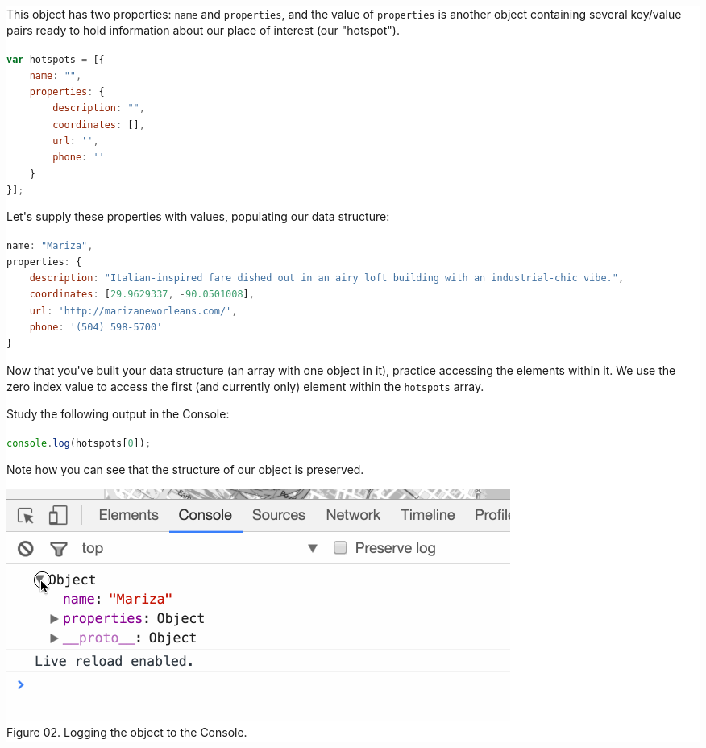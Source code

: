 This object has two properties: `name` and `properties`, and the value of `properties` is another object containing several key/value pairs ready to hold information about our place of interest (our "hotspot").

```JavaScript
var hotspots = [{
    name: "",
    properties: {
        description: "",
        coordinates: [],
        url: '',
        phone: ''
    }
}];
```

Let's supply these properties with values, populating our data structure:

```javascript
name: "Mariza",
properties: {
    description: "Italian-inspired fare dished out in an airy loft building with an industrial-chic vibe.",
    coordinates: [29.9629337, -90.0501008],
    url: 'http://marizaneworleans.com/',
    phone: '(504) 598-5700'
}
```

Now that you've built your data structure (an array with one object in it), practice accessing the elements within it. We use the zero index value to access the first (and currently only) element within the `hotspots` array.

Study the following output in the Console:

```javascript
console.log(hotspots[0]);
```

Note how you can see that the structure of our object is preserved.

![Logging the object to the Console](graphics/console-object.gif)  
Figure 02. Logging the object to the Console.
